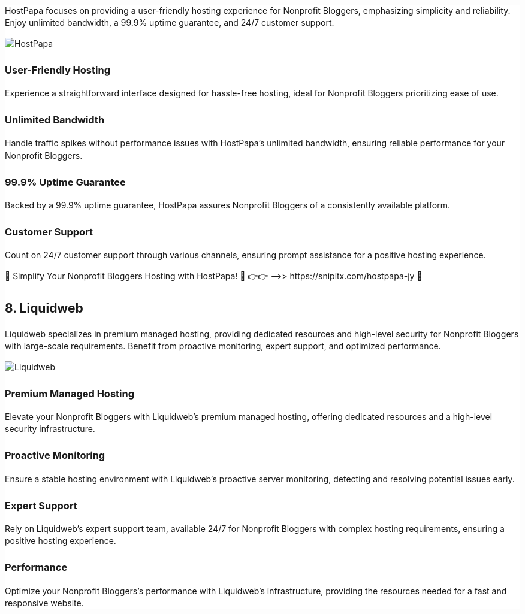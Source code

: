HostPapa focuses on providing a user-friendly hosting experience for Nonprofit Bloggers, emphasizing simplicity and reliability. Enjoy unlimited bandwidth, a 99.9% uptime guarantee, and 24/7 customer support.

![HostPapa](https://i.imgur.com/ouDTkvl.jpeg "HostPapa Hosting")

### User-Friendly Hosting
Experience a straightforward interface designed for hassle-free hosting, ideal for Nonprofit Bloggers prioritizing ease of use.

### Unlimited Bandwidth
Handle traffic spikes without performance issues with HostPapa’s unlimited bandwidth, ensuring reliable performance for your Nonprofit Bloggers.

### 99.9% Uptime Guarantee
Backed by a 99.9% uptime guarantee, HostPapa assures Nonprofit Bloggers of a consistently available platform.

### Customer Support
Count on 24/7 customer support through various channels, ensuring prompt assistance for a positive hosting experience.

🌈 Simplify Your Nonprofit Bloggers Hosting with HostPapa! 🚀
👉👉 -->> https://snipitx.com/hostpapa-jy 🚀

## 8. Liquidweb

Liquidweb specializes in premium managed hosting, providing dedicated resources and high-level security for Nonprofit Bloggers with large-scale requirements. Benefit from proactive monitoring, expert support, and optimized performance.

![Liquidweb](https://i.imgur.com/4IvT9SC.jpeg "Liquidweb Hosting")

### Premium Managed Hosting
Elevate your Nonprofit Bloggers with Liquidweb’s premium managed hosting, offering dedicated resources and a high-level security infrastructure.

### Proactive Monitoring
Ensure a stable hosting environment with Liquidweb’s proactive server monitoring, detecting and resolving potential issues early.

### Expert Support
Rely on Liquidweb’s expert support team, available 24/7 for Nonprofit Bloggers with complex hosting requirements, ensuring a positive hosting experience.

### Performance
Optimize your Nonprofit Bloggers’s performance with Liquidweb’s infrastructure, providing the resources needed for a fast and responsive website.
